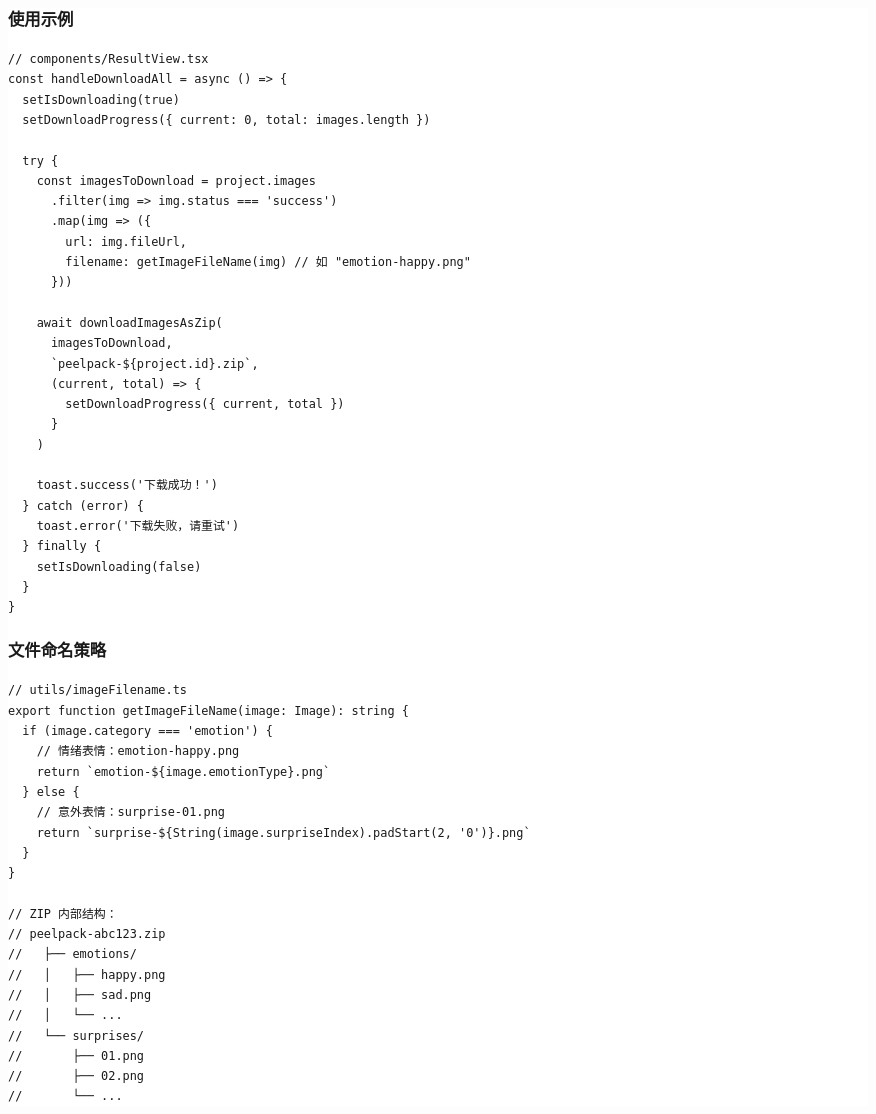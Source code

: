 ### 使用示例

```tsx
// components/ResultView.tsx
const handleDownloadAll = async () => {
  setIsDownloading(true)
  setDownloadProgress({ current: 0, total: images.length })

  try {
    const imagesToDownload = project.images
      .filter(img => img.status === 'success')
      .map(img => ({
        url: img.fileUrl,
        filename: getImageFileName(img) // 如 "emotion-happy.png"
      }))

    await downloadImagesAsZip(
      imagesToDownload,
      `peelpack-${project.id}.zip`,
      (current, total) => {
        setDownloadProgress({ current, total })
      }
    )

    toast.success('下载成功！')
  } catch (error) {
    toast.error('下载失败，请重试')
  } finally {
    setIsDownloading(false)
  }
}
```

### 文件命名策略

```tsx
// utils/imageFilename.ts
export function getImageFileName(image: Image): string {
  if (image.category === 'emotion') {
    // 情绪表情：emotion-happy.png
    return `emotion-${image.emotionType}.png`
  } else {
    // 意外表情：surprise-01.png
    return `surprise-${String(image.surpriseIndex).padStart(2, '0')}.png`
  }
}

// ZIP 内部结构：
// peelpack-abc123.zip
//   ├── emotions/
//   │   ├── happy.png
//   │   ├── sad.png
//   │   └── ...
//   └── surprises/
//       ├── 01.png
//       ├── 02.png
//       └── ...
```
